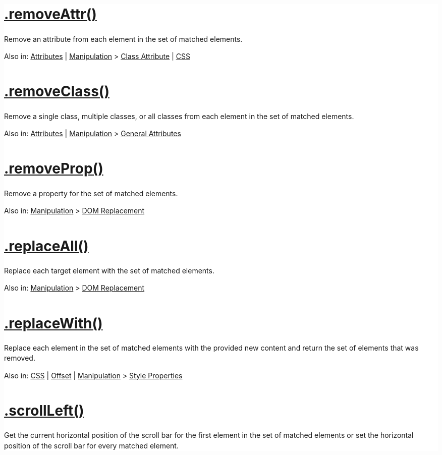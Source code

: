 # [**.removeAttr\(\)**](http://api.jquery.com/removeAttr/ "Permalink to .removeAttr()")

Remove an attribute from each element in the set of matched elements.

Also in: [Attributes](http://api.jquery.com/category/attributes/) \| [Manipulation](http://api.jquery.com/category/manipulation/) &gt; [Class Attribute](http://api.jquery.com/category/manipulation/class-attribute/) \| [CSS](http://api.jquery.com/category/css/)

# [**.removeClass\(\)**](http://api.jquery.com/removeClass/ "Permalink to .removeClass()")

Remove a single class, multiple classes, or all classes from each element in the set of matched elements.

Also in: [Attributes](http://api.jquery.com/category/attributes/) \| [Manipulation](http://api.jquery.com/category/manipulation/) &gt; [General Attributes](http://api.jquery.com/category/manipulation/general-attributes/)

# [**.removeProp\(\)**](http://api.jquery.com/removeProp/ "Permalink to .removeProp()")

Remove a property for the set of matched elements.

Also in: [Manipulation](http://api.jquery.com/category/manipulation/) &gt; [DOM Replacement](http://api.jquery.com/category/manipulation/dom-replacement/)

# [**.replaceAll\(\)**](http://api.jquery.com/replaceAll/ "Permalink to .replaceAll()")

Replace each target element with the set of matched elements.

Also in: [Manipulation](http://api.jquery.com/category/manipulation/) &gt; [DOM Replacement](http://api.jquery.com/category/manipulation/dom-replacement/)

# [**.replaceWith\(\)**](http://api.jquery.com/replaceWith/ "Permalink to .replaceWith()")

Replace each element in the set of matched elements with the provided new content and return the set of elements that was removed.

Also in: [CSS](http://api.jquery.com/category/css/) \| [Offset](http://api.jquery.com/category/offset/) \| [Manipulation](http://api.jquery.com/category/manipulation/) &gt; [Style Properties](http://api.jquery.com/category/manipulation/style-properties/)

# [**.scrollLeft\(\)**](http://api.jquery.com/scrollLeft/ "Permalink to .scrollLeft()")

Get the current horizontal position of the scroll bar for the first element in the set of matched elements or set the horizontal position of the scroll bar for every matched element.
